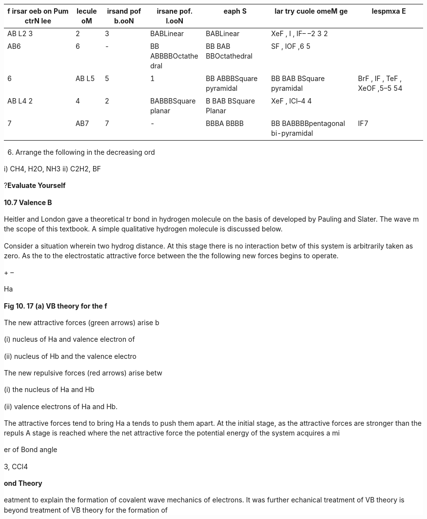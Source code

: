 

| f  irsar oeb on Pum ctrN lee |leculeoM |irsand pof b.ooN |irsane pof. l.ooN |eaph S |lar try cuole omeM ge |lespmxa E |
|------|------|------|------|------|------|------|
| AB L2 3 |2 |3 |BABLinear |BABLinear |XeF , I , IF– –2 3 2 |
| AB6 |6 |- |BB ABBBBOctathedral |BB BAB BBOctathedral |SF , IOF ,6 5 |
| 6 |AB L5 |5 |1 |BB ABBBSquare pyramidal |BB BAB BSquare pyramidal |BrF , IF , TeF , XeOF ,5–5 54 |
| AB L4 2 |4 |2 |BABBBSquare planar |B BAB BSquare Planar |XeF , ICl–4 4 |
| 7 |AB7 |7 |- |BBBA BBBB |BB BABBBBpentagonal bi-pyramidal |IF7 |
  

6) Arrange the following in the decreasing ord

i) CH4, H2O, NH3 ii) C2H2, BF

?**Evaluate Yourself**

**10.7 Valence B**

Heitler and London gave a theoretical tr bond in hydrogen molecule on the basis of developed by Pauling and Slater. The wave m the scope of this textbook. A simple qualitative hydrogen molecule is discussed below.

Consider a situation wherein two hydrog distance. At this stage there is no interaction betw of this system is arbitrarily taken as zero. As the to the electrostatic attractive force between the the following new forces begins to operate.

\+ –

Ha

**Fig 10. 17 (a) VB theory for the f**

The new attractive forces (green arrows) arise b

(i) nucleus of Ha and valence electron of

(ii) nucleus of Hb and the valence electro

The new repulsive forces (red arrows) arise betw

(i) the nucleus of Ha and Hb

(ii) valence electrons of Ha and Hb.

The attractive forces tend to bring Ha a tends to push them apart. At the initial stage, as the attractive forces are stronger than the repuls A stage is reached where the net attractive force the potential energy of the system acquires a mi  

er of Bond angle

3, CCl4

**ond Theory**

eatment to explain the formation of covalent wave mechanics of electrons. It was further echanical treatment of VB theory is beyond treatment of VB theory for the formation of
